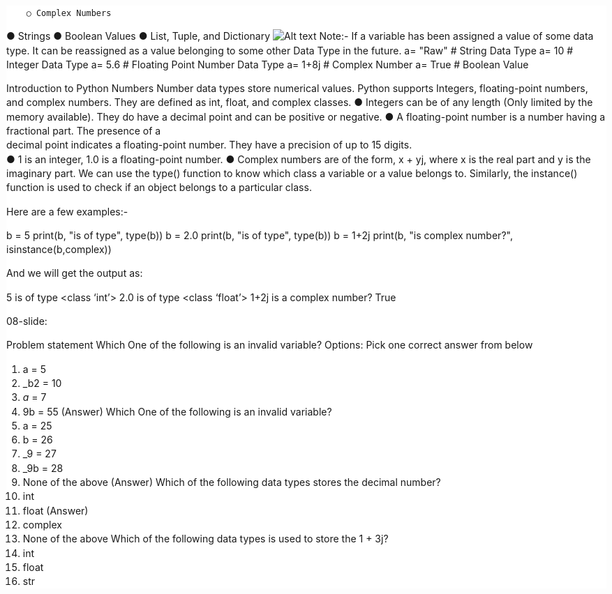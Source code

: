         ○ Complex Numbers

● Strings 
● Boolean Values 
● List, Tuple, and Dictionary
![Alt text](image-1.png)
Note:- If a variable has been assigned a value of some data type. It can be reassigned as a value belonging to some other Data Type in the future.
a= "Raw" # String Data Type 
a= 10 # Integer Data Type 
a= 5.6 # Floating Point Number Data Type 
a= 1+8j # Complex Number 
a= True # Boolean Value

Introduction to Python Numbers
Number data types store numerical values. Python supports Integers, floating-point numbers, and complex numbers. They are defined as int, float, and complex classes.
           ● Integers can be of any length (Only limited by the memory available). They do have a decimal point and can be positive or negative.
           ● A floating-point number is a number having a fractional part. The presence of a  
              decimal point indicates a floating-point number. They have a precision of up to
              15 digits.      
          ● 1 is an integer, 1.0 is a floating-point number.
          ● Complex numbers are of the form, x + yj, where x is the real part and y is the 
                imaginary part.
We can use the type() function to know which class a variable or a value belongs to. Similarly, the instance() function is used to check if an object belongs to a particular class.

Here are a few examples:-

b = 5 
print(b, "is of type", type(b)) 
b = 2.0 
print(b, "is of type", type(b)) 
b = 1+2j 
print(b, "is complex number?", isinstance(b,complex))

And we will get the output as:

5 is of type <class ‘int’> 
2.0 is of type <class ‘float’> 
1+2j is a complex number? True 

08-slide:

Problem statement
Which One of the following is an invalid variable?
Options: Pick one correct answer from below
1. a = 5
2. _b2 = 10
3. _a_ = 7
4. 9b = 55 (Answer)
Which One of the following is an invalid variable?
1. a = 25
2. b = 26
3. _9 = 27
4. _9b = 28
5. None of the above (Answer)
Which of the following data types stores the decimal number?
1. int
2. float (Answer)
3. complex
4. None of the above
Which of the following data types is used to store the 1 + 3j?
1. int
2. float
3. str